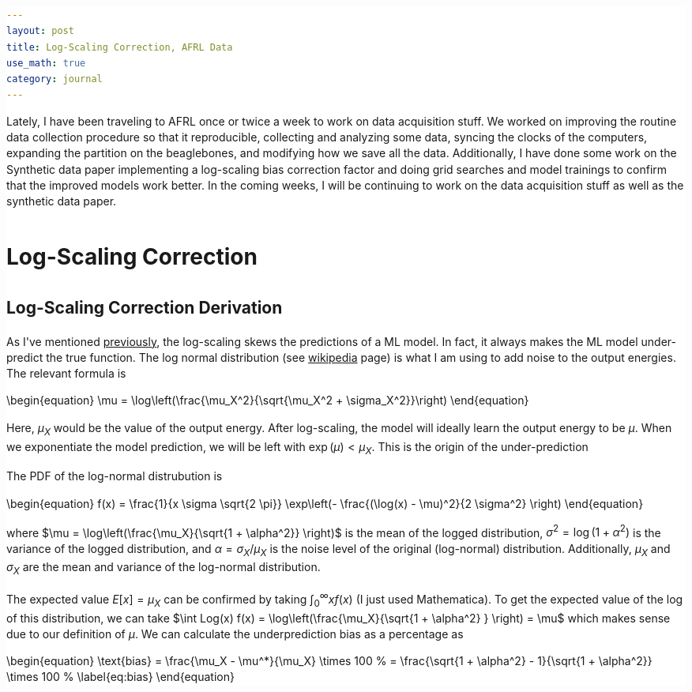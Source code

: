 ```yaml
---
layout: post
title: Log-Scaling Correction, AFRL Data
use_math: true
category: journal
---
```

Lately, I have been traveling to AFRL once or twice a week to work on data acquisition stuff. We worked on improving the routine data collection procedure so that it reproducible, collecting and analyzing some data, syncing the clocks of the computers, expanding the partition on the beaglebones, and modifying how we save all the data. Additionally, I have done some work on the Synthetic data paper implementing a log-scaling bias correction factor and doing grid searches and model trainings to confirm that the improved models work better. In the coming weeks, I will be continuing to work on the data acquisition stuff as well as the synthetic data paper. 

# Log-Scaling Correction

## Log-Scaling Correction Derivation
As I've mentioned [previously](https://ronak-n-desai.github.io/24spr3/), the log-scaling skews the predictions of a ML model. In fact, it always makes the ML model under-predict the true function. 
The log normal distribution (see [wikipedia](https://en.wikipedia.org/wiki/Log-normal_distribution) page) is what I am using to add noise to the output energies. The relevant formula is 

\begin{equation}
  \mu = \log\left(\frac{\mu_X^2}{\sqrt{\mu_X^2 + \sigma_X^2}}\right)
\end{equation}

Here, $\mu_X$ would be the value of the output energy. After log-scaling, the model will ideally learn the output energy to be $\mu$. When we exponentiate the model prediction, we will be left with $\exp(\mu) < \mu_X$. This is the origin of the under-prediction

The PDF of the log-normal distrubution is 

\begin{equation}
  f(x) = \frac{1}{x \sigma \sqrt{2 \pi}} \exp\left(- \frac{(\log(x) - \mu)^2}{2 \sigma^2} \right)
\end{equation}

where $\mu = \log\left(\frac{\mu_X}{\sqrt{1 + \alpha^2}} \right)$ is the mean of the logged distribution, $\sigma^2 = \log(1 + \alpha^2)$ is the variance of the logged distribution, and $\alpha = \sigma_X / \mu_X$ is the noise level of the original (log-normal) distribution. Additionally, $\mu_X$ and $\sigma_X$ are the mean and variance of the log-normal distribution. 

The expected value $E[x] = \mu_X$ can be confirmed by taking $\int_0^\infty x f(x)$ (I just used Mathematica). To get the expected value of the log of this distribution, we can take $\int Log(x) f(x) = \log\left(\frac{\mu_X}{\sqrt{1 + \alpha^2} } \right) = \mu$ which makes sense due to our definition of $\mu$. We can calculate the underprediction bias as a percentage as

\begin{equation}
\text{bias} = \frac{\mu_X - \mu^*}{\mu_X} \times 100 \% = \frac{\sqrt{1 + \alpha^2} - 1}{\sqrt{1 + \alpha^2}} \times 100 \% \label{eq:bias}
\end{equation}
